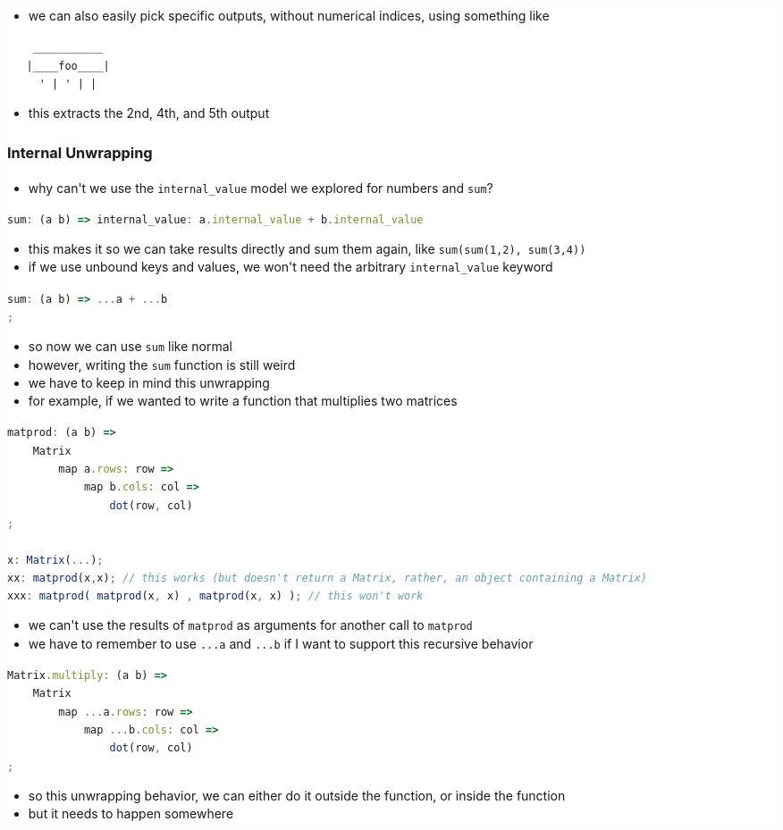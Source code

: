 * we can also easily pick specific outputs, without numerical indices, using something like

```
    ___________
   |____foo____|
     ' | ' | |
```

* this extracts the 2nd, 4th, and 5th output

### Internal Unwrapping

* why can't we use the `internal_value` model we explored for numbers and `sum`?

```js
sum: (a b) => internal_value: a.internal_value + b.internal_value
```

* this makes it so we can take results directly and sum them again, like `sum(sum(1,2), sum(3,4))`
* if we use unbound keys and values, we won't need the arbitrary `internal_value` keyword

```js
sum: (a b) => ...a + ...b
;
```

* so now we can use `sum` like normal
* however, writing the `sum` function is still weird
* we have to keep in mind this unwrapping
* for example, if we wanted to write a function that multiplies two matrices

```js
matprod: (a b) =>
	Matrix
		map a.rows: row =>
			map b.cols: col =>
				dot(row, col)
;

x: Matrix(...);
xx: matprod(x,x); // this works (but doesn't return a Matrix, rather, an object containing a Matrix)
xxx: matprod( matprod(x, x) , matprod(x, x) ); // this won't work
```

* we can't use the results of `matprod` as arguments for another call to `matprod`
* we have to remember to use `...a` and `...b` if I want to support this recursive behavior

```js
Matrix.multiply: (a b) =>
	Matrix
		map ...a.rows: row =>
			map ...b.cols: col =>
				dot(row, col)
;
```

* so this unwrapping behavior, we can either do it outside the function, or inside the function
* but it needs to happen somewhere
